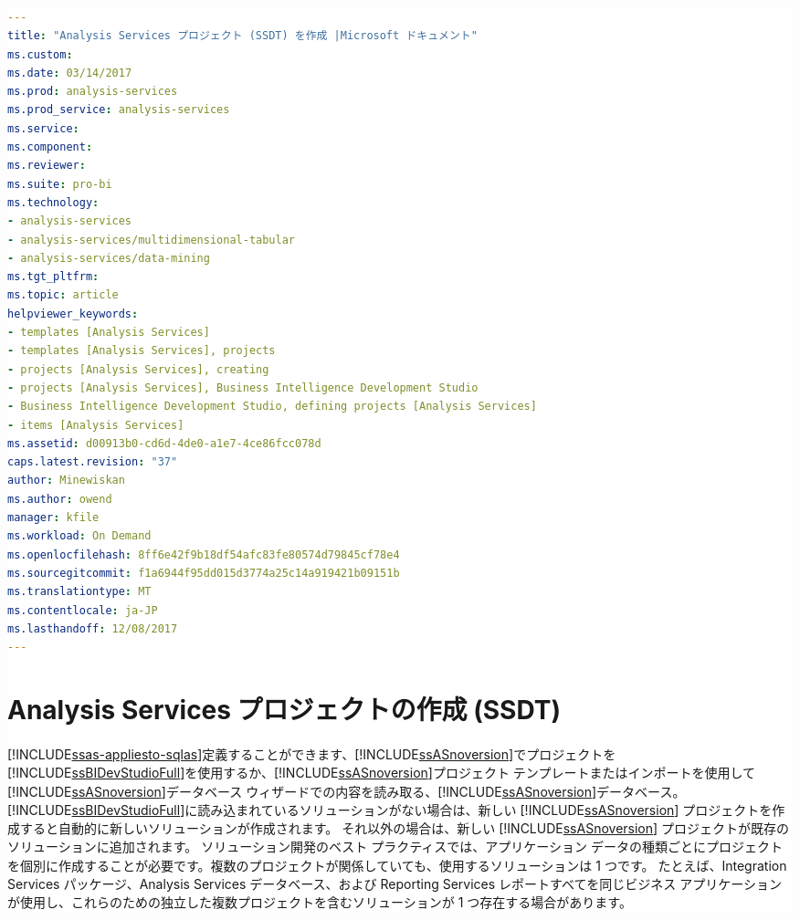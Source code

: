 ```yaml
---
title: "Analysis Services プロジェクト (SSDT) を作成 |Microsoft ドキュメント"
ms.custom: 
ms.date: 03/14/2017
ms.prod: analysis-services
ms.prod_service: analysis-services
ms.service: 
ms.component: 
ms.reviewer: 
ms.suite: pro-bi
ms.technology:
- analysis-services
- analysis-services/multidimensional-tabular
- analysis-services/data-mining
ms.tgt_pltfrm: 
ms.topic: article
helpviewer_keywords:
- templates [Analysis Services]
- templates [Analysis Services], projects
- projects [Analysis Services], creating
- projects [Analysis Services], Business Intelligence Development Studio
- Business Intelligence Development Studio, defining projects [Analysis Services]
- items [Analysis Services]
ms.assetid: d00913b0-cd6d-4de0-a1e7-4ce86fcc078d
caps.latest.revision: "37"
author: Minewiskan
ms.author: owend
manager: kfile
ms.workload: On Demand
ms.openlocfilehash: 8ff6e42f9b18df54afc83fe80574d79845cf78e4
ms.sourcegitcommit: f1a6944f95dd015d3774a25c14a919421b09151b
ms.translationtype: MT
ms.contentlocale: ja-JP
ms.lasthandoff: 12/08/2017
---
```

# <a name="create-an-analysis-services-project-ssdt"></a>Analysis Services プロジェクトの作成 (SSDT)
[!INCLUDE[ssas-appliesto-sqlas](../../includes/ssas-appliesto-sqlas.md)]定義することができます、[!INCLUDE[ssASnoversion](../../includes/ssasnoversion-md.md)]でプロジェクトを[!INCLUDE[ssBIDevStudioFull](../../includes/ssbidevstudiofull-md.md)]を使用するか、[!INCLUDE[ssASnoversion](../../includes/ssasnoversion-md.md)]プロジェクト テンプレートまたはインポートを使用して[!INCLUDE[ssASnoversion](../../includes/ssasnoversion-md.md)]データベース ウィザードでの内容を読み取る、[!INCLUDE[ssASnoversion](../../includes/ssasnoversion-md.md)]データベース。 [!INCLUDE[ssBIDevStudioFull](../../includes/ssbidevstudiofull-md.md)]に読み込まれているソリューションがない場合は、新しい [!INCLUDE[ssASnoversion](../../includes/ssasnoversion-md.md)] プロジェクトを作成すると自動的に新しいソリューションが作成されます。 それ以外の場合は、新しい [!INCLUDE[ssASnoversion](../../includes/ssasnoversion-md.md)] プロジェクトが既存のソリューションに追加されます。 ソリューション開発のベスト プラクティスでは、アプリケーション データの種類ごとにプロジェクトを個別に作成することが必要です。複数のプロジェクトが関係していても、使用するソリューションは 1 つです。 たとえば、Integration Services パッケージ、Analysis Services データベース、および Reporting Services レポートすべてを同じビジネス アプリケーションが使用し、これらのための独立した複数プロジェクトを含むソリューションが 1 つ存在する場合があります。  
  